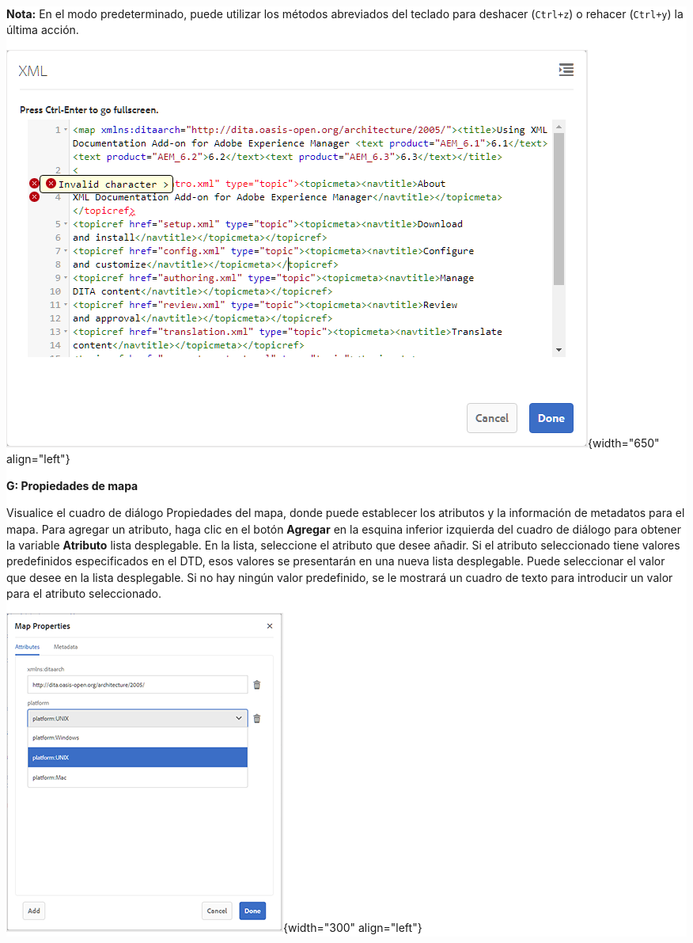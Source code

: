 
**Nota:** En el modo predeterminado, puede utilizar los métodos abreviados del teclado para deshacer \(`Ctrl+z`\) o rehacer \(`Ctrl+y`\) la última acción.


![](images/dita-map-invalid-source.png){width="650" align="left"}

**G: Propiedades de mapa**

Visualice el cuadro de diálogo Propiedades del mapa, donde puede establecer los atributos y la información de metadatos para el mapa. Para agregar un atributo, haga clic en el botón **Agregar** en la esquina inferior izquierda del cuadro de diálogo para obtener la variable **Atributo** lista desplegable. En la lista, seleccione el atributo que desee añadir. Si el atributo seleccionado tiene valores predefinidos especificados en el DTD, esos valores se presentarán en una nueva lista desplegable. Puede seleccionar el valor que desee en la lista desplegable. Si no hay ningún valor predefinido, se le mostrará un cuadro de texto para introducir un valor para el atributo seleccionado.

![](images/map-properties.png){width="300" align="left"}
